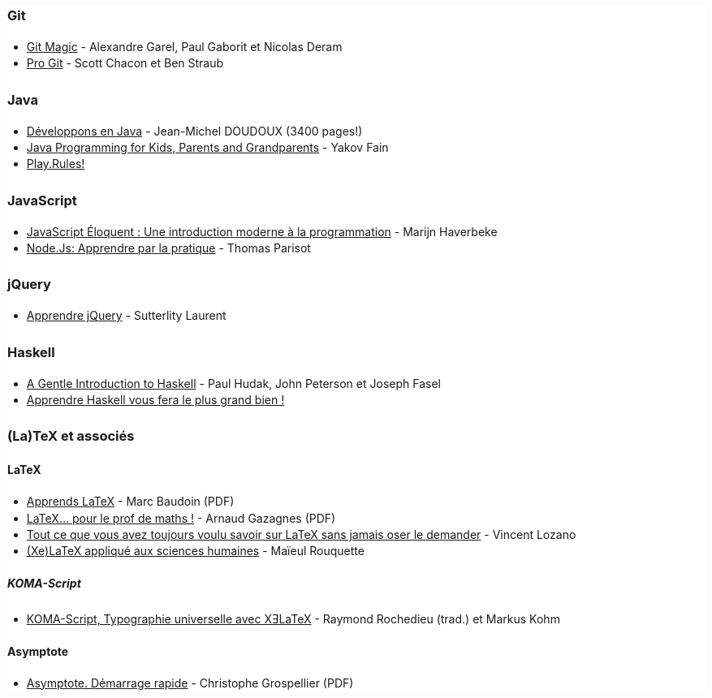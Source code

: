 
### Git

* [Git Magic](http://www-cs-students.stanford.edu/~blynn/gitmagic/intl/fr/) - Alexandre Garel, Paul Gaborit et Nicolas Deram
* [Pro Git](http://www.git-scm.com/book/fr/v2) - Scott Chacon et Ben Straub


### Java

* [Développons en Java](http://www.jmdoudoux.fr/accueil_java.htm#dej) - Jean-Michel DOUDOUX (3400 pages!)
* [Java Programming for Kids, Parents and Grandparents](http://myflex.org/books/java4kids/java4kids.htm) - Yakov Fain
* [Play.Rules!](http://3monkeys.github.io/play.rules/)


### JavaScript

* [JavaScript Éloquent : Une introduction moderne à la programmation](http://fr.eloquentjavascript.net) - Marijn Haverbeke
* [Node.Js: Apprendre par la pratique](https://oncletom.io/node.js/#chapitres) - Thomas Parisot


### jQuery

* [Apprendre jQuery](https://sutterlity.gitbooks.io/apprendre-jquery/content/) - Sutterlity Laurent


### Haskell

* [A Gentle Introduction to Haskell](http://gorgonite.developpez.com/livres/traductions/haskell/gentle-haskell/) - Paul Hudak, John Peterson et Joseph Fasel
* [Apprendre Haskell vous fera le plus grand bien !](http://lyah.haskell.fr)


### (La)TeX et associés

#### LaTeX

* [Apprends LaTeX](https://tex.loria.fr/general/apprends-latex.pdf) - Marc Baudoin (PDF)
* [LaTeX... pour le prof de maths !](http://math.univ-lyon1.fr/irem/IMG/pdf/LatexPourLeProfDeMaths.pdf) - Arnaud Gazagnes (PDF)
* [Tout ce que vous avez toujours voulu savoir sur LaTeX sans jamais oser le demander](http://framabook.org/tout-sur-latex/) - Vincent Lozano
* [(Xe)LaTeX appliqué aux sciences humaines](http://geekographie.maieul.net/95) - Maïeul Rouquette


##### KOMA-Script

* [KOMA-Script, Typographie universelle avec XƎLaTeX](https://framabook.org/koma-script/) - Raymond Rochedieu (trad.) et Markus Kohm


#### Asymptote

* [Asymptote. Démarrage rapide](http://cgmaths.fr/cgFiles/Dem_Rapide.pdf) - Christophe Grospellier (PDF)
